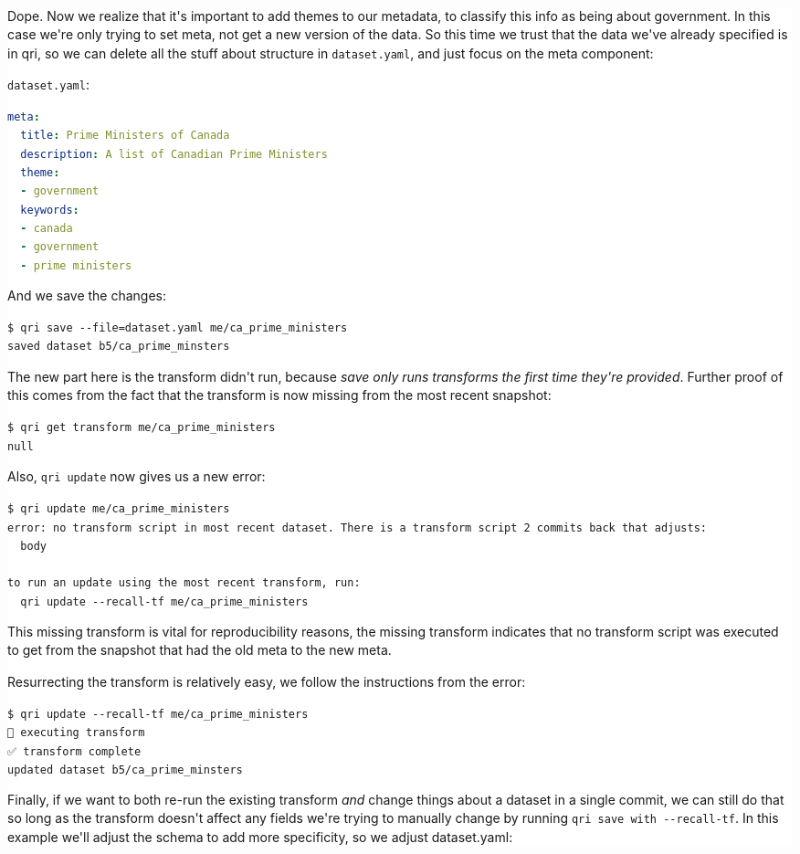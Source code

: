 Dope. Now we realize that it's important to add themes to our metadata, to classify this info as being about government. In this case we're only trying to set meta, not get a new version of the data. So this time we trust that the data we've already specified is in qri, so we can delete all the stuff about structure in `dataset.yaml`, and just focus on the meta component:

`dataset.yaml`:
```yaml
meta:
  title: Prime Ministers of Canada
  description: A list of Canadian Prime Ministers
  theme:
  - government
  keywords:
  - canada
  - government
  - prime ministers
```

And we save the changes:

```shell
$ qri save --file=dataset.yaml me/ca_prime_ministers
saved dataset b5/ca_prime_minsters
```

The new part here is the transform didn't run, because _save only runs transforms the first time they're provided_. Further proof of this comes from the fact that the transform is now missing from the most recent snapshot:

```
$ qri get transform me/ca_prime_ministers
null
```

Also, `qri update` now gives us a new error:

```
$ qri update me/ca_prime_ministers
error: no transform script in most recent dataset. There is a transform script 2 commits back that adjusts:
  body

to run an update using the most recent transform, run:
  qri update --recall-tf me/ca_prime_ministers
```

This missing transform is vital for reproducibility reasons, the missing transform indicates that no transform script was executed to get from the snapshot that had the old meta to the new meta.

Resurrecting the transform is relatively easy, we follow the instructions from the error:
```
$ qri update --recall-tf me/ca_prime_ministers
🤖 executing transform
✅ transform complete
updated dataset b5/ca_prime_minsters
```

Finally, if we want to both re-run the existing transform _and_ change things about a dataset in a single commit, we can still do that so long as the transform doesn't affect any fields we're trying to manually change by running `qri save with --recall-tf`. In this example we'll adjust the schema to add more specificity, so we adjust dataset.yaml:
